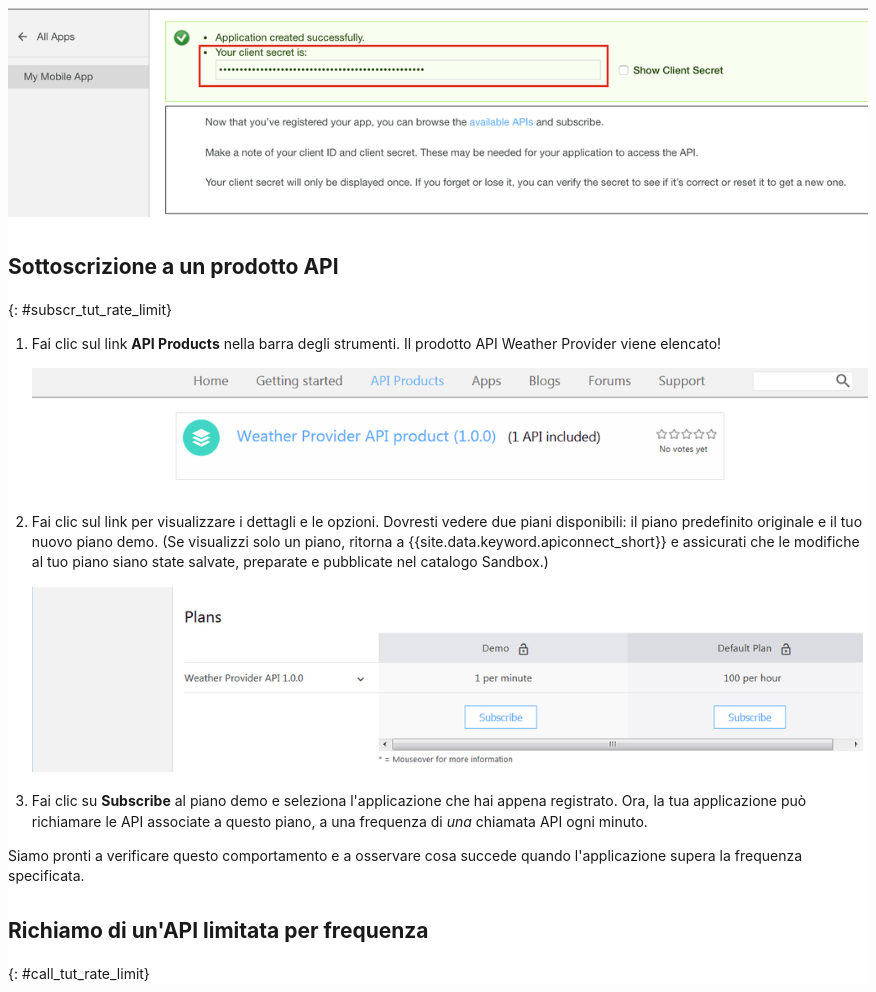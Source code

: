    ![](./images/clientsecret.png)



## Sottoscrizione a un prodotto API
{: #subscr_tut_rate_limit}

1. Fai clic sul link **API Products** nella barra degli strumenti. Il prodotto API Weather Provider viene elencato! 

   ![](./images/apiproducts.png)
2. Fai clic sul link per visualizzare i dettagli e le opzioni. Dovresti vedere due piani disponibili: il piano predefinito originale e il tuo nuovo piano demo. (Se visualizzi solo un piano, ritorna a {{site.data.keyword.apiconnect_short}} e assicurati che le modifiche al tuo piano siano state salvate, preparate e pubblicate nel catalogo Sandbox.) 

   ![](./images/plans.png)
3. Fai clic su **Subscribe** al piano demo e seleziona l'applicazione che hai appena registrato. Ora, la tua applicazione può richiamare le API associate a questo piano, a una frequenza di *una* chiamata API ogni minuto. 

Siamo pronti a verificare questo comportamento e a osservare cosa succede quando l'applicazione supera la frequenza specificata.

## Richiamo di un'API limitata per frequenza
{: #call_tut_rate_limit}
